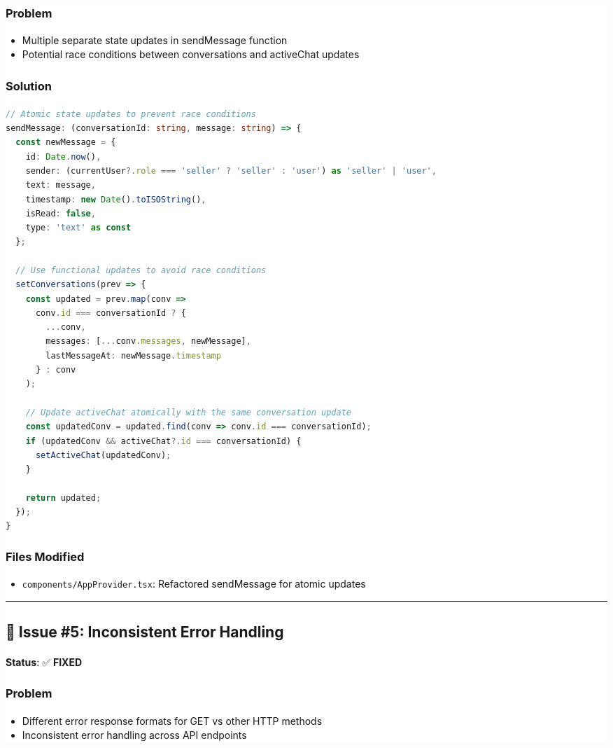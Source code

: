 ### Problem
- Multiple separate state updates in sendMessage function
- Potential race conditions between conversations and activeChat updates

### Solution
```typescript
// Atomic state updates to prevent race conditions
sendMessage: (conversationId: string, message: string) => {
  const newMessage = {
    id: Date.now(),
    sender: (currentUser?.role === 'seller' ? 'seller' : 'user') as 'seller' | 'user',
    text: message,
    timestamp: new Date().toISOString(),
    isRead: false,
    type: 'text' as const
  };

  // Use functional updates to avoid race conditions
  setConversations(prev => {
    const updated = prev.map(conv => 
      conv.id === conversationId ? {
        ...conv,
        messages: [...conv.messages, newMessage],
        lastMessageAt: newMessage.timestamp
      } : conv
    );
    
    // Update activeChat atomically with the same conversation update
    const updatedConv = updated.find(conv => conv.id === conversationId);
    if (updatedConv && activeChat?.id === conversationId) {
      setActiveChat(updatedConv);
    }
    
    return updated;
  });
}
```

### Files Modified
- `components/AppProvider.tsx`: Refactored sendMessage for atomic updates

---

## 🔧 **Issue #5: Inconsistent Error Handling**
**Status**: ✅ **FIXED**

### Problem
- Different error response formats for GET vs other HTTP methods
- Inconsistent error handling across API endpoints

